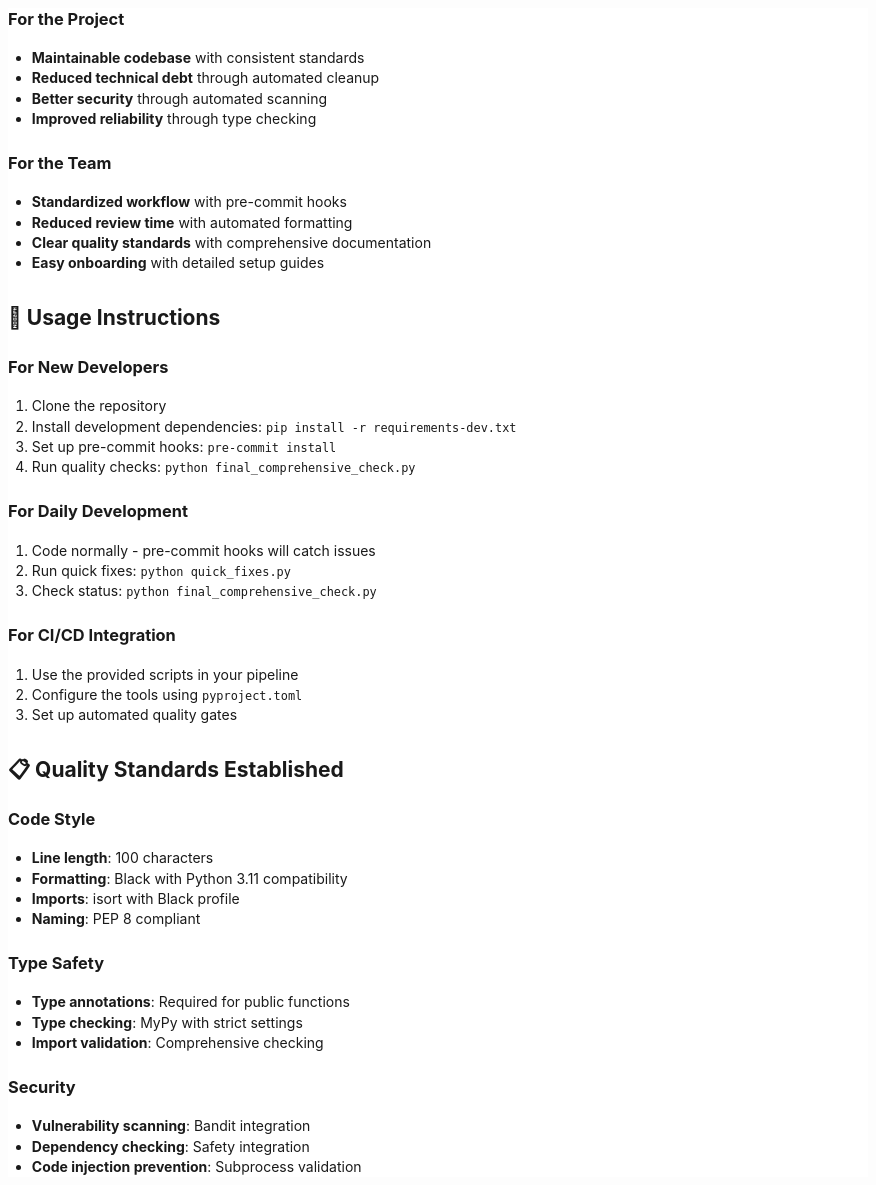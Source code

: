 ### For the Project
- **Maintainable codebase** with consistent standards
- **Reduced technical debt** through automated cleanup
- **Better security** through automated scanning
- **Improved reliability** through type checking

### For the Team
- **Standardized workflow** with pre-commit hooks
- **Reduced review time** with automated formatting
- **Clear quality standards** with comprehensive documentation
- **Easy onboarding** with detailed setup guides

## 🚀 Usage Instructions

### For New Developers
1. Clone the repository
2. Install development dependencies: `pip install -r requirements-dev.txt`
3. Set up pre-commit hooks: `pre-commit install`
4. Run quality checks: `python final_comprehensive_check.py`

### For Daily Development
1. Code normally - pre-commit hooks will catch issues
2. Run quick fixes: `python quick_fixes.py`
3. Check status: `python final_comprehensive_check.py`

### For CI/CD Integration
1. Use the provided scripts in your pipeline
2. Configure the tools using `pyproject.toml`
3. Set up automated quality gates

## 📋 Quality Standards Established

### Code Style
- **Line length**: 100 characters
- **Formatting**: Black with Python 3.11 compatibility
- **Imports**: isort with Black profile
- **Naming**: PEP 8 compliant

### Type Safety
- **Type annotations**: Required for public functions
- **Type checking**: MyPy with strict settings
- **Import validation**: Comprehensive checking

### Security
- **Vulnerability scanning**: Bandit integration
- **Dependency checking**: Safety integration
- **Code injection prevention**: Subprocess validation
